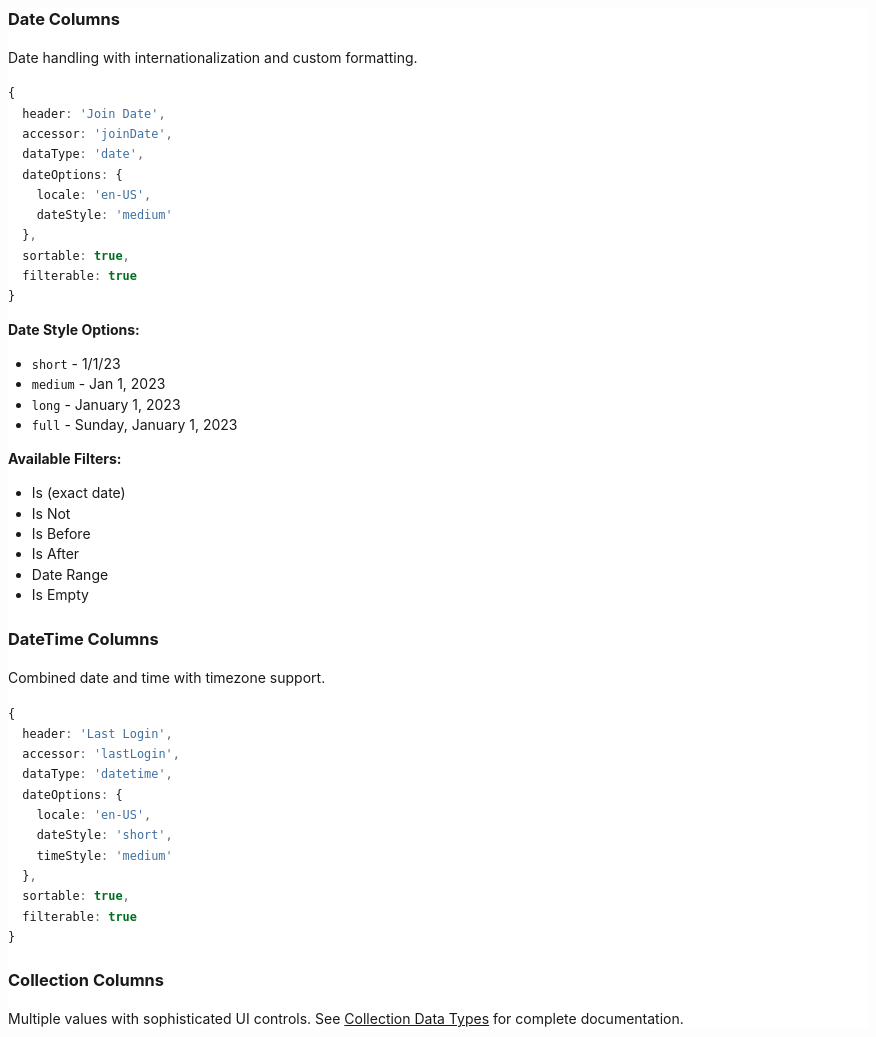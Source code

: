 ### Date Columns
Date handling with internationalization and custom formatting.

```typescript
{
  header: 'Join Date',
  accessor: 'joinDate',
  dataType: 'date',
  dateOptions: {
    locale: 'en-US',
    dateStyle: 'medium'
  },
  sortable: true,
  filterable: true
}
```

**Date Style Options:**
- `short` - 1/1/23
- `medium` - Jan 1, 2023
- `long` - January 1, 2023
- `full` - Sunday, January 1, 2023

**Available Filters:**
- Is (exact date)
- Is Not
- Is Before
- Is After
- Date Range
- Is Empty

### DateTime Columns
Combined date and time with timezone support.

```typescript
{
  header: 'Last Login',
  accessor: 'lastLogin',
  dataType: 'datetime',
  dateOptions: {
    locale: 'en-US',
    dateStyle: 'short',
    timeStyle: 'medium'
  },
  sortable: true,
  filterable: true
}
```

### Collection Columns
Multiple values with sophisticated UI controls. See [Collection Data Types](./collections.md) for complete documentation.
